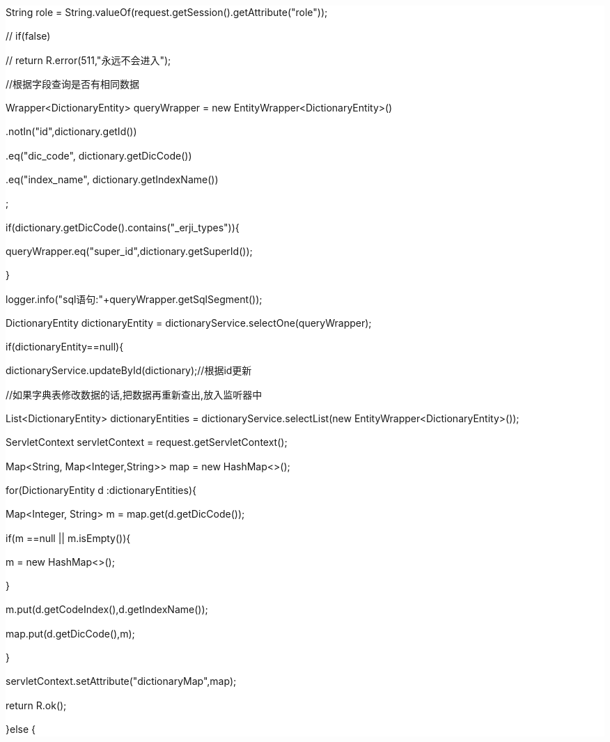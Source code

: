 String role =
String.valueOf(request.getSession().getAttribute(\"role\"));

// if(false)

// return R.error(511,\"永远不会进入\");

//根据字段查询是否有相同数据

Wrapper\<DictionaryEntity\> queryWrapper = new
EntityWrapper\<DictionaryEntity\>()

.notIn(\"id\",dictionary.getId())

.eq(\"dic_code\", dictionary.getDicCode())

.eq(\"index_name\", dictionary.getIndexName())

;

if(dictionary.getDicCode().contains(\"\_erji_types\")){

queryWrapper.eq(\"super_id\",dictionary.getSuperId());

}

logger.info(\"sql语句:\"+queryWrapper.getSqlSegment());

DictionaryEntity dictionaryEntity =
dictionaryService.selectOne(queryWrapper);

if(dictionaryEntity==null){

dictionaryService.updateById(dictionary);//根据id更新

//如果字典表修改数据的话,把数据再重新查出,放入监听器中

List\<DictionaryEntity\> dictionaryEntities =
dictionaryService.selectList(new EntityWrapper\<DictionaryEntity\>());

ServletContext servletContext = request.getServletContext();

Map\<String, Map\<Integer,String\>\> map = new HashMap\<\>();

for(DictionaryEntity d :dictionaryEntities){

Map\<Integer, String\> m = map.get(d.getDicCode());

if(m ==null \|\| m.isEmpty()){

m = new HashMap\<\>();

}

m.put(d.getCodeIndex(),d.getIndexName());

map.put(d.getDicCode(),m);

}

servletContext.setAttribute(\"dictionaryMap\",map);

return R.ok();

}else {
